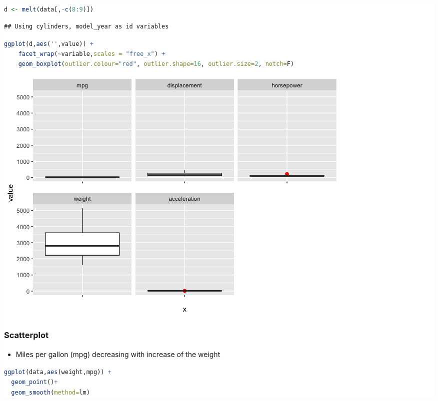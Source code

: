 ``` r
d <- melt(data[,-c(8:9)])
```

    ## Using cylinders, model_year as id variables

``` r
ggplot(d,aes('',value)) + 
    facet_wrap(~variable,scales = "free_x") + 
    geom_boxplot(outlier.colour="red", outlier.shape=16, outlier.size=2, notch=F)
```

![](Auto_Mpg_Analysis_files/figure-markdown_github/unnamed-chunk-20-2.png)

### Scatterplot

-   Miles per gallon (mpg) decreasing with increase of the weight

``` r
ggplot(data,aes(weight,mpg)) +
  geom_point()+
  geom_smooth(method=lm)  
```
